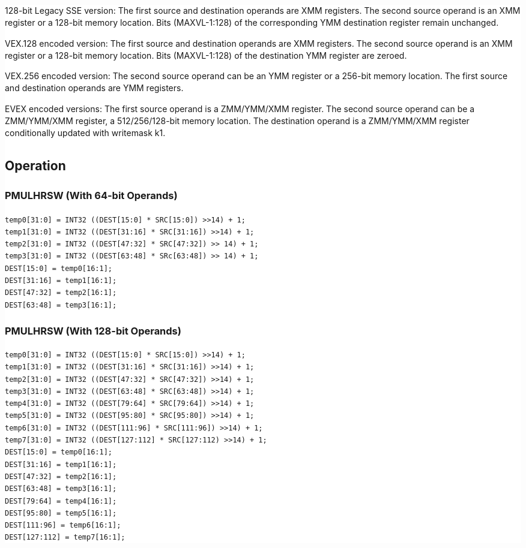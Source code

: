 128-bit Legacy SSE version: The first source and destination operands are XMM registers. The second source operand is an XMM register or a 128-bit memory location. Bits (MAXVL-1:128) of the corresponding YMM destination register remain unchanged.

VEX.128 encoded version: The first source and destination operands are XMM registers. The second source operand is an XMM register or a 128-bit memory location. Bits (MAXVL-1:128) of the destination YMM register are zeroed.

VEX.256 encoded version: The second source operand can be an YMM register or a 256-bit memory location. The first source and destination operands are YMM registers.

EVEX encoded versions: The first source operand is a ZMM/YMM/XMM register. The second source operand can be a ZMM/YMM/XMM register, a 512/256/128-bit memory location. The destination operand is a ZMM/YMM/XMM register conditionally updated with writemask k1.

## Operation

### PMULHRSW (With 64-bit Operands)

```
temp0[31:0] = INT32 ((DEST[15:0] * SRC[15:0]) >>14) + 1;
temp1[31:0] = INT32 ((DEST[31:16] * SRC[31:16]) >>14) + 1;
temp2[31:0] = INT32 ((DEST[47:32] * SRC[47:32]) >> 14) + 1;
temp3[31:0] = INT32 ((DEST[63:48] * SRc[63:48]) >> 14) + 1;
DEST[15:0] = temp0[16:1];
DEST[31:16] = temp1[16:1];
DEST[47:32] = temp2[16:1];
DEST[63:48] = temp3[16:1];

```

### PMULHRSW (With 128-bit Operands)

```
temp0[31:0] = INT32 ((DEST[15:0] * SRC[15:0]) >>14) + 1;
temp1[31:0] = INT32 ((DEST[31:16] * SRC[31:16]) >>14) + 1;
temp2[31:0] = INT32 ((DEST[47:32] * SRC[47:32]) >>14) + 1;
temp3[31:0] = INT32 ((DEST[63:48] * SRC[63:48]) >>14) + 1;
temp4[31:0] = INT32 ((DEST[79:64] * SRC[79:64]) >>14) + 1;
temp5[31:0] = INT32 ((DEST[95:80] * SRC[95:80]) >>14) + 1;
temp6[31:0] = INT32 ((DEST[111:96] * SRC[111:96]) >>14) + 1;
temp7[31:0] = INT32 ((DEST[127:112] * SRC[127:112) >>14) + 1;
DEST[15:0] = temp0[16:1];
DEST[31:16] = temp1[16:1];
DEST[47:32] = temp2[16:1];
DEST[63:48] = temp3[16:1];
DEST[79:64] = temp4[16:1];
DEST[95:80] = temp5[16:1];
DEST[111:96] = temp6[16:1];
DEST[127:112] = temp7[16:1];

```
